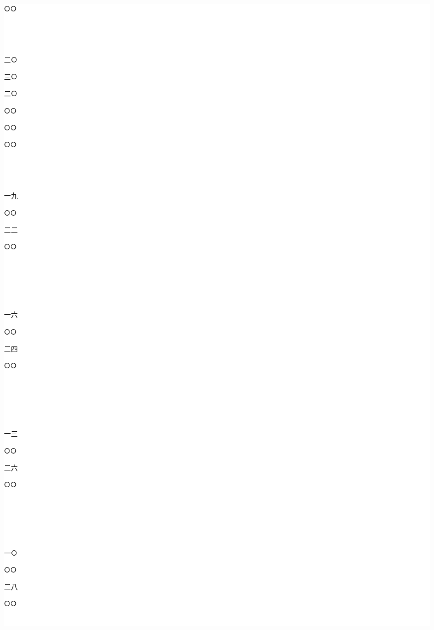 ○○

 

 

二○

三○

二○

○○

○○

○○

 

 

一九

○○

二二

○○

 

 

 

一六

○○

二四

○○

 

 

 

一三

○○

二六

○○

 

 

 

一○

○○

二八

○○

 
